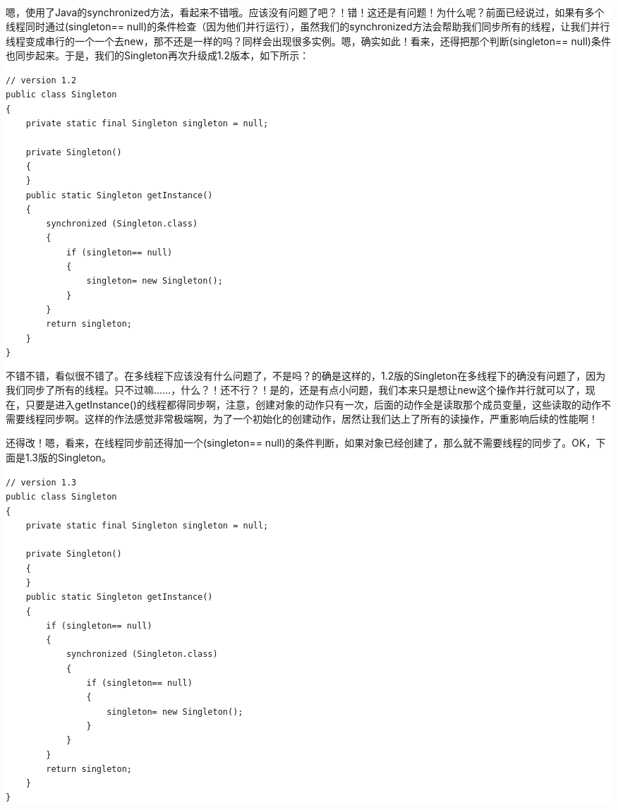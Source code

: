 嗯，使用了Java的synchronized方法，看起来不错哦。应该没有问题了吧？！错！这还是有问题！为什么呢？前面已经说过，如果有多个线程同时通过(singleton== null)的条件检查（因为他们并行运行），虽然我们的synchronized方法会帮助我们同步所有的线程，让我们并行线程变成串行的一个一个去new，那不还是一样的吗？同样会出现很多实例。嗯，确实如此！看来，还得把那个判断(singleton== null)条件也同步起来。于是，我们的Singleton再次升级成1.2版本，如下所示：

	// version 1.2
	public class Singleton
	{
		private static final Singleton singleton = null;

		private Singleton()
		{
		}
		public static Singleton getInstance()
		{
		    synchronized (Singleton.class)
		    {
		        if (singleton== null)
		        {
					singleton= new Singleton();
				}
		    }
		    return singleton;
		}
	}

不错不错，看似很不错了。在多线程下应该没有什么问题了，不是吗？的确是这样的，1.2版的Singleton在多线程下的确没有问题了，因为我们同步了所有的线程。只不过嘛……，什么？！还不行？！是的，还是有点小问题，我们本来只是想让new这个操作并行就可以了，现在，只要是进入getInstance()的线程都得同步啊，注意，创建对象的动作只有一次，后面的动作全是读取那个成员变量，这些读取的动作不需要线程同步啊。这样的作法感觉非常极端啊，为了一个初始化的创建动作，居然让我们达上了所有的读操作，严重影响后续的性能啊！

还得改！嗯，看来，在线程同步前还得加一个(singleton== null)的条件判断，如果对象已经创建了，那么就不需要线程的同步了。OK，下面是1.3版的Singleton。

	// version 1.3
	public class Singleton
	{
		private static final Singleton singleton = null;

		private Singleton()
		{
		}
		public static Singleton getInstance()
		{
		    if (singleton== null)
		    {
		        synchronized (Singleton.class)
		        {
		            if (singleton== null)
		            {
		                singleton= new Singleton();
		            }
		        }
		    }
		    return singleton;
		}
	}

